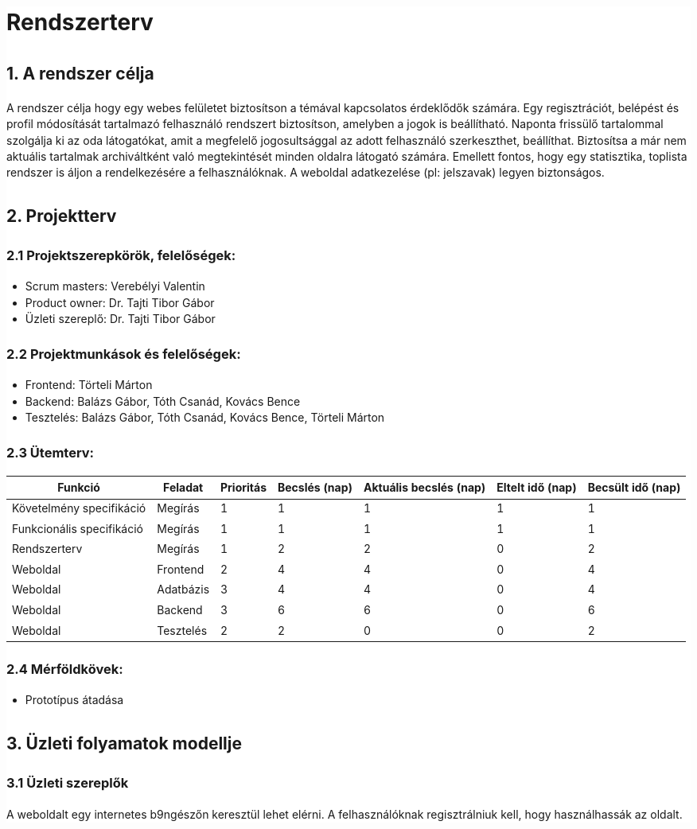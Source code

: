 # Rendszerterv
## 1. A rendszer célja
A rendszer célja hogy egy webes felületet biztosítson a témával kapcsolatos érdeklődők számára. Egy regisztrációt, belépést és profil módosítását tartalmazó felhasználó rendszert biztosítson, amelyben a jogok is beállítható. Naponta frissülő tartalommal szolgálja ki az oda látogatókat, amit a megfelelő jogosultsággal az adott felhasználó szerkeszthet, beállíthat. Biztosítsa a már nem aktuális tartalmak archiváltként való megtekintését minden oldalra látogató számára. Emellett fontos, hogy egy statisztika, toplista rendszer is áljon a rendelkezésére a felhasználóknak. A weboldal adatkezelése (pl: jelszavak) legyen biztonságos.
## 2. Projektterv

### 2.1 Projektszerepkörök, felelőségek:
   * Scrum masters: Verebélyi Valentin
   * Product owner: Dr. Tajti Tibor Gábor
   * Üzleti szereplő: Dr. Tajti Tibor Gábor
     
### 2.2 Projektmunkások és felelőségek:
   * Frontend: Törteli Márton
   * Backend: Balázs Gábor, Tóth Csanád, Kovács Bence
   * Tesztelés: Balázs Gábor, Tóth Csanád, Kovács Bence, Törteli Márton
     
### 2.3 Ütemterv:

|Funkció                  | Feladat                                | Prioritás | Becslés (nap) | Aktuális becslés (nap) | Eltelt idő (nap) | Becsült idő (nap) |
|-------------------------|----------------------------------------|-----------|---------------|------------------------|------------------|---------------------|
|Követelmény specifikáció |Megírás                                 |         1 |             1 |                      1 |                1 |                   1 |             
|Funkcionális specifikáció|Megírás                                 |         1 |             1 |                      1 |                1 |                   1 |
|Rendszerterv             |Megírás                                 |         1 |             2 |                      2 |                0|                   2 |
|Weboldal                  |Frontend           |         2 |             4 |                      4 |                0 |                   4|
|Weboldal                |Adatbázis                 |         3|             4 |                      4 |                0 |                   4|
|Weboldal                 |Backend              |         3 |             6 |                     6 |                0 |                   6|
|Weboldal                |Tesztelés                               |         2|             2 |                      0 |               0|                   2|

### 2.4 Mérföldkövek:
   * Prototípus átadása

## 3. Üzleti folyamatok modellje

### 3.1 Üzleti szereplők
A weboldalt egy internetes b9ngészőn keresztül lehet elérni. A felhasználóknak regisztrálniuk kell, hogy használhassák az oldalt.
